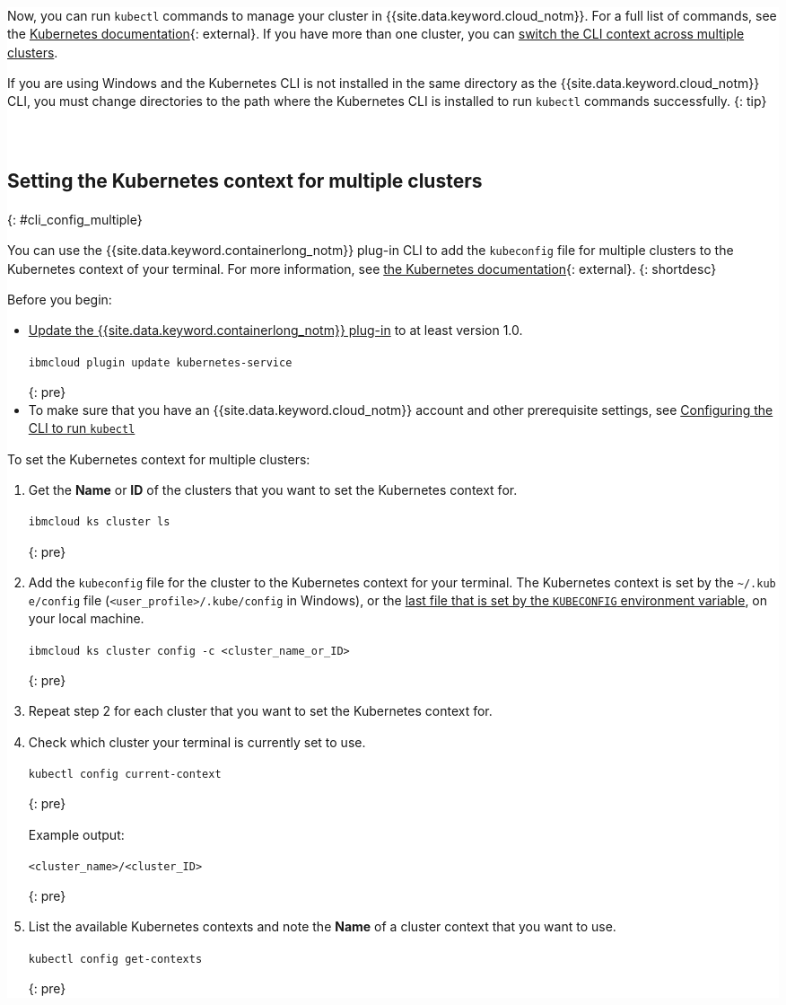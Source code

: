 Now, you can run `kubectl` commands to manage your cluster in {{site.data.keyword.cloud_notm}}. For a full list of commands, see the [Kubernetes documentation](https://kubectl.docs.kubernetes.io/){: external}. If you have more than one cluster, you can [switch the CLI context across multiple clusters](#cli_config_multiple).

If you are using Windows and the Kubernetes CLI is not installed in the same directory as the {{site.data.keyword.cloud_notm}} CLI, you must change directories to the path where the Kubernetes CLI is installed to run `kubectl` commands successfully.
{: tip}

<br />


## Setting the Kubernetes context for multiple clusters
{: #cli_config_multiple}

You can use the {{site.data.keyword.containerlong_notm}} plug-in CLI to add the `kubeconfig` file for multiple clusters to the Kubernetes context of your terminal. For more information, see [the Kubernetes documentation](https://kubernetes.io/docs/tasks/access-application-cluster/configure-access-multiple-clusters/){: external}.
{: shortdesc}

Before you begin:
*   [Update the {{site.data.keyword.containerlong_notm}} plug-in](#cs_cli_upgrade) to at least version 1.0.
    ```
    ibmcloud plugin update kubernetes-service
    ```
    {: pre}
* To make sure that you have an {{site.data.keyword.cloud_notm}} account and other prerequisite settings, see [Configuring the CLI to run `kubectl`](#cs_cli_configure)

To set the Kubernetes context for multiple clusters:
1.  Get the **Name** or **ID** of the clusters that you want to set the Kubernetes context for.
    ```
    ibmcloud ks cluster ls
    ```
    {: pre}
2.  Add the `kubeconfig` file for the cluster to the Kubernetes context for your terminal. The Kubernetes context is set by the `~/.kube/config` file (`<user_profile>/.kube/config` in Windows), or the [last file that is set by the `KUBECONFIG` environment variable](#cli_temp_kubeconfig), on your local machine.
    ```
    ibmcloud ks cluster config -c <cluster_name_or_ID>
    ```
    {: pre}
3.  Repeat step 2 for each cluster that you want to set the Kubernetes context for.
4.  Check which cluster your terminal is currently set to use.
    ```
    kubectl config current-context
    ```
    {: pre}

    Example output:
    ```
    <cluster_name>/<cluster_ID>
    ```
    {: pre}
5.  List the available Kubernetes contexts and note the **Name** of a cluster context that you want to use.
    ```
    kubectl config get-contexts
    ```
    {: pre}